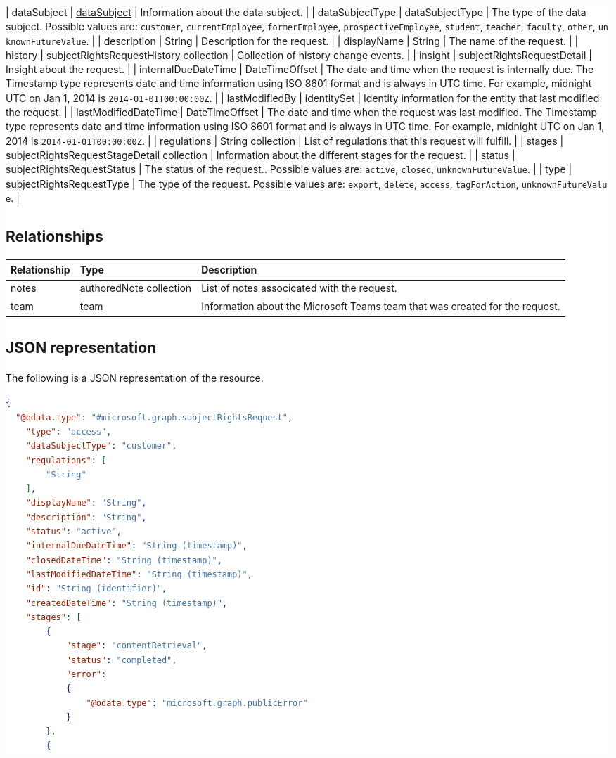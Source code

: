 | dataSubject          | [dataSubject](../resources/datasubject.md)                                                    | Information about the data subject.                                                                                                                                                                                                |
| dataSubjectType      | dataSubjectType                                                                               | The type of the data subject. Possible values are: `customer`, `currentEmployee`, `formerEmployee`, `prospectiveEmployee`, `student`, `teacher`, `faculty`, `other`, `unknownFutureValue`.                                         |
| description          | String                                                                                        | Description for the request.                                                                                                                                                                                                       |
| displayName          | String                                                                                        | The name of the request.                                                                                                                                                                                                           |
| history              | [subjectRightsRequestHistory](../resources/subjectRightsRequesthistory.md) collection         | Collection of history change events.                                                                                                                                                                                               |
| insight              | [subjectRightsRequestDetail](../resources/subjectRightsRequestdetail.md)                      | Insight about the request.                                                                                                                                                                                                         |
| internalDueDateTime  | DateTimeOffset                                                                                | The date and time when the request is internally due. The Timestamp type represents date and time information using ISO 8601 format and is always in UTC time. For example, midnight UTC on Jan 1, 2014 is `2014-01-01T00:00:00Z`. |
| lastModifiedBy       | [identitySet](../resources/identityset.md)                                                    | Identity information for the entity that last modified the request.                                                                                                                                                                |
| lastModifiedDateTime | DateTimeOffset                                                                                | The date and time when the request was last modified. The Timestamp type represents date and time information using ISO 8601 format and is always in UTC time. For example, midnight UTC on Jan 1, 2014 is `2014-01-01T00:00:00Z`. |
| regulations          | String collection                                                                             | List of regulations that this request will fulfill.                                                                                                                                                                                |
| stages               | [subjectRightsRequestStageDetail](../resources/subjectRightsRequeststagedetail.md) collection | Information about the different stages for the request.                                                                                                                                                                            |
| status               | subjectRightsRequestStatus                                                                    | The status of the request.. Possible values are: `active`, `closed`, `unknownFutureValue`.                                                                                                                                         |
| type                 | subjectRightsRequestType                                                                      | The type of the request. Possible values are: `export`, `delete`, `access`, `tagForAction`, `unknownFutureValue`.                                                                                                                  |

## Relationships

| Relationship | Type                                                    | Description                                                                  |
| :----------- | :------------------------------------------------------ | :--------------------------------------------------------------------------- |
| notes        | [authoredNote](../resources/authorednote.md) collection | List of notes associcated with the request.                                  |
| team         | [team](../resources/team.md)                            | Information about the Microsoft Teams team that was created for the request. |

## JSON representation

The following is a JSON representation of the resource.



```json
{
  "@odata.type": "#microsoft.graph.subjectRightsRequest",
    "type": "access",
    "dataSubjectType": "customer",
    "regulations": [
        "String"
    ],
    "displayName": "String",
    "description": "String",
    "status": "active",
    "internalDueDateTime": "String (timestamp)",
    "closedDateTime": "String (timestamp)",
    "lastModifiedDateTime": "String (timestamp)",
    "id": "String (identifier)",
    "createdDateTime": "String (timestamp)",
    "stages": [
        {
            "stage": "contentRetrieval",
            "status": "completed",
            "error": 
            {
                "@odata.type": "microsoft.graph.publicError"
            }
        },
        {
```